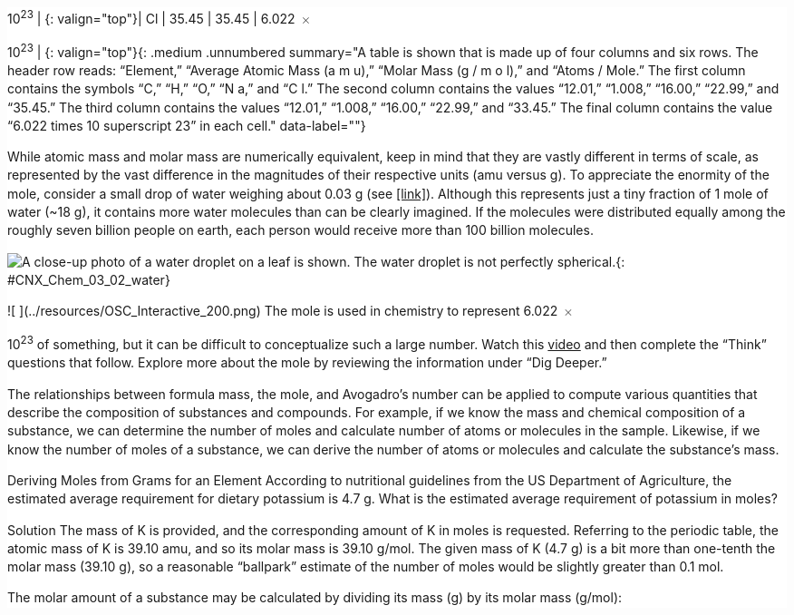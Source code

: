  10<sup>23</sup> |
{: valign="top"}| Cl | 35.45 | 35.45 | 6.022 <math xmlns="http://www.w3.org/1998/Math/MathML"><mo>×</mo></math>

 10<sup>23</sup> |
{: valign="top"}{: .medium .unnumbered summary="A table is shown that is made up of four columns and six rows. The header row reads: &#x201C;Element,&#x201D; &#x201C;Average Atomic Mass (a m u),&#x201D; &#x201C;Molar Mass (g / m o l),&#x201D; and &#x201C;Atoms / Mole.&#x201D; The first column contains the symbols &#x201C;C,&#x201D; &#x201C;H,&#x201D; &#x201C;O,&#x201D; &#x201C;N a,&#x201D; and &#x201C;C l.&#x201D; The second column contains the values &#x201C;12.01,&#x201D; &#x201C;1.008,&#x201D; &#x201C;16.00,&#x201D; &#x201C;22.99,&#x201D; and &#x201C;35.45.&#x201D; The third column contains the values &#x201C;12.01,&#x201D; &#x201C;1.008,&#x201D; &#x201C;16.00,&#x201D; &#x201C;22.99,&#x201D; and &#x201C;33.45.&#x201D; The final column contains the value &#x201C;6.022 times 10 superscript 23&#x201D; in each cell." data-label=""}

While atomic mass and molar mass are numerically equivalent, keep in mind that they are vastly different in terms of scale, as represented by the vast difference in the magnitudes of their respective units (amu versus g). To appreciate the enormity of the mole, consider a small drop of water weighing about 0.03 g (see [\[link\]](#CNX_Chem_03_02_water)). Although this represents just a tiny fraction of 1 mole of water (~18 g), it contains more water molecules than can be clearly imagined. If the molecules were distributed equally among the roughly seven billion people on earth, each person would receive more than 100 billion molecules.

 ![A close-up photo of a water droplet on a leaf is shown. The water droplet is not perfectly spherical.](../resources/CNX_Chem_03_02_water.jpg "The number of molecules in a single droplet of water is roughly 100 billion times greater than the number of people on earth. (credit: &#x201C;tanakawho&#x201D;/Wikimedia commons)"){: #CNX_Chem_03_02_water}

<div data-type="note" class="chemistry link-to-learning" markdown="1">
<span data-type="media" data-alt="&#xA0;"> ![&#xA0;](../resources/OSC_Interactive_200.png) </span>
The mole is used in chemistry to represent 6.022 <math xmlns="http://www.w3.org/1998/Math/MathML"><mo>×</mo></math>

 10<sup>23</sup> of something, but it can be difficult to conceptualize such a large number. Watch this [video][1] and then complete the “Think” questions that follow. Explore more about the mole by reviewing the information under “Dig Deeper.”

</div>

The relationships between formula mass, the mole, and Avogadro’s number can be applied to compute various quantities that describe the composition of substances and compounds. For example, if we know the mass and chemical composition of a substance, we can determine the number of moles and calculate number of atoms or molecules in the sample. Likewise, if we know the number of moles of a substance, we can derive the number of atoms or molecules and calculate the substance’s mass.

<div data-type="example" markdown="1">
<span data-type="title">Deriving Moles from Grams for an Element</span> According to nutritional guidelines from the US Department of Agriculture, the estimated average requirement for dietary potassium is 4.7 g. What is the estimated average requirement of potassium in moles?

<span data-type="title">Solution</span> The mass of K is provided, and the corresponding amount of K in moles is requested. Referring to the periodic table, the atomic mass of K is 39.10 amu, and so its molar mass is 39.10 g/mol. The given mass of K (4.7 g) is a bit more than one-tenth the molar mass (39.10 g), so a reasonable “ballpark” estimate of the number of moles would be slightly greater than 0.1 mol.

The molar amount of a substance may be calculated by dividing its mass (g) by its molar mass (g/mol):


[1]: http://openstaxcollege.org/l/16molevideo